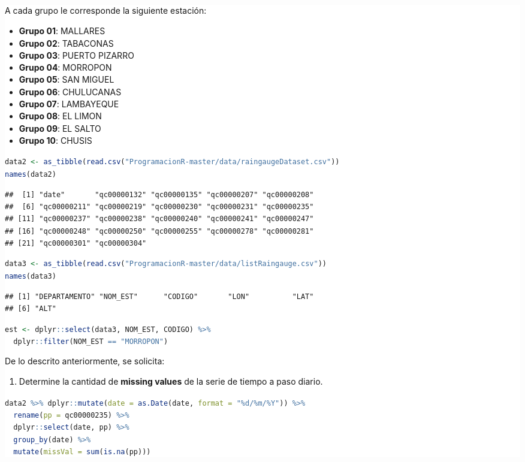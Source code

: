 A cada grupo le corresponde la siguiente estación:

-   **Grupo 01**: MALLARES
-   **Grupo 02**: TABACONAS
-   **Grupo 03**: PUERTO PIZARRO
-   **Grupo 04**: MORROPON
-   **Grupo 05**: SAN MIGUEL
-   **Grupo 06**: CHULUCANAS
-   **Grupo 07**: LAMBAYEQUE
-   **Grupo 08**: EL LIMON
-   **Grupo 09**: EL SALTO
-   **Grupo 10**: CHUSIS

``` r
data2 <- as_tibble(read.csv("ProgramacionR-master/data/raingaugeDataset.csv"))
names(data2)
```

    ##  [1] "date"       "qc00000132" "qc00000135" "qc00000207" "qc00000208"
    ##  [6] "qc00000211" "qc00000219" "qc00000230" "qc00000231" "qc00000235"
    ## [11] "qc00000237" "qc00000238" "qc00000240" "qc00000241" "qc00000247"
    ## [16] "qc00000248" "qc00000250" "qc00000255" "qc00000278" "qc00000281"
    ## [21] "qc00000301" "qc00000304"

``` r
data3 <- as_tibble(read.csv("ProgramacionR-master/data/listRaingauge.csv"))
names(data3)
```

    ## [1] "DEPARTAMENTO" "NOM_EST"      "CODIGO"       "LON"          "LAT"         
    ## [6] "ALT"

``` r
est <- dplyr::select(data3, NOM_EST, CODIGO) %>% 
  dplyr::filter(NOM_EST == "MORROPON")
```

De lo descrito anteriormente, se solicita:

1.  Determine la cantidad de **missing values** de la serie de tiempo a
    paso diario.

``` r
data2 %>% dplyr::mutate(date = as.Date(date, format = "%d/%m/%Y")) %>%
  rename(pp = qc00000235) %>% 
  dplyr::select(date, pp) %>%
  group_by(date) %>% 
  mutate(missVal = sum(is.na(pp)))
```
